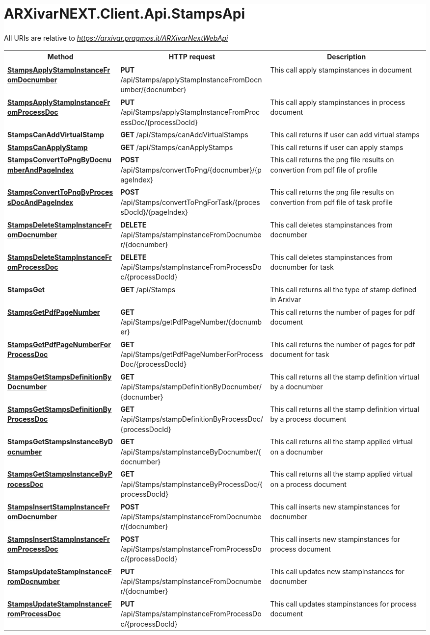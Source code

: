 # ARXivarNEXT.Client.Api.StampsApi

All URIs are relative to *https://arxivar.pragmos.it/ARXivarNextWebApi*

Method | HTTP request | Description
------------- | ------------- | -------------
[**StampsApplyStampInstanceFromDocnumber**](StampsApi.md#stampsapplystampinstancefromdocnumber) | **PUT** /api/Stamps/applyStampInstanceFromDocnumber/{docnumber} | This call apply stampinstances in document
[**StampsApplyStampInstanceFromProcessDoc**](StampsApi.md#stampsapplystampinstancefromprocessdoc) | **PUT** /api/Stamps/applyStampInstanceFromProcessDoc/{processDocId} | This call apply stampinstances in process document
[**StampsCanAddVirtualStamp**](StampsApi.md#stampscanaddvirtualstamp) | **GET** /api/Stamps/canAddVirtualStamps | This call returns if user can add virtual stamps
[**StampsCanApplyStamp**](StampsApi.md#stampscanapplystamp) | **GET** /api/Stamps/canApplyStamps | This call returns if user can apply stamps
[**StampsConvertToPngByDocnumberAndPageIndex**](StampsApi.md#stampsconverttopngbydocnumberandpageindex) | **POST** /api/Stamps/convertToPng/{docnumber}/{pageIndex} | This call returns the png file results on convertion from pdf file of profile
[**StampsConvertToPngByProcessDocAndPageIndex**](StampsApi.md#stampsconverttopngbyprocessdocandpageindex) | **POST** /api/Stamps/convertToPngForTask/{processDocId}/{pageIndex} | This call returns the png file results on convertion from pdf file of task profile
[**StampsDeleteStampInstanceFromDocnumber**](StampsApi.md#stampsdeletestampinstancefromdocnumber) | **DELETE** /api/Stamps/stampInstanceFromDocnumber/{docnumber} | This call deletes stampinstances from docnumber
[**StampsDeleteStampInstanceFromProcessDoc**](StampsApi.md#stampsdeletestampinstancefromprocessdoc) | **DELETE** /api/Stamps/stampInstanceFromProcessDoc/{processDocId} | This call deletes stampinstances from docnumber for task
[**StampsGet**](StampsApi.md#stampsget) | **GET** /api/Stamps | This call returns all the type of stamp defined in Arxivar
[**StampsGetPdfPageNumber**](StampsApi.md#stampsgetpdfpagenumber) | **GET** /api/Stamps/getPdfPageNumber/{docnumber} | This call returns the number of pages for pdf document
[**StampsGetPdfPageNumberForProcessDoc**](StampsApi.md#stampsgetpdfpagenumberforprocessdoc) | **GET** /api/Stamps/getPdfPageNumberForProcessDoc/{processDocId} | This call returns the number of pages for pdf document for task
[**StampsGetStampsDefinitionByDocnumber**](StampsApi.md#stampsgetstampsdefinitionbydocnumber) | **GET** /api/Stamps/stampDefinitionByDocnumber/{docnumber} | This call returns all the stamp definition virtual by a docnumber
[**StampsGetStampsDefinitionByProcessDoc**](StampsApi.md#stampsgetstampsdefinitionbyprocessdoc) | **GET** /api/Stamps/stampDefinitionByProcessDoc/{processDocId} | This call returns all the stamp definition virtual by a process document
[**StampsGetStampsInstanceByDocnumber**](StampsApi.md#stampsgetstampsinstancebydocnumber) | **GET** /api/Stamps/stampInstanceByDocnumber/{docnumber} | This call returns all the stamp applied virtual on a docnumber
[**StampsGetStampsInstanceByProcessDoc**](StampsApi.md#stampsgetstampsinstancebyprocessdoc) | **GET** /api/Stamps/stampInstanceByProcessDoc/{processDocId} | This call returns all the stamp applied virtual on a process document
[**StampsInsertStampInstanceFromDocnumber**](StampsApi.md#stampsinsertstampinstancefromdocnumber) | **POST** /api/Stamps/stampInstanceFromDocnumber/{docnumber} | This call inserts new stampinstances for docnumber
[**StampsInsertStampInstanceFromProcessDoc**](StampsApi.md#stampsinsertstampinstancefromprocessdoc) | **POST** /api/Stamps/stampInstanceFromProcessDoc/{processDocId} | This call inserts new stampinstances for process document
[**StampsUpdateStampInstanceFromDocnumber**](StampsApi.md#stampsupdatestampinstancefromdocnumber) | **PUT** /api/Stamps/stampInstanceFromDocnumber/{docnumber} | This call updates new stampinstances for docnumber
[**StampsUpdateStampInstanceFromProcessDoc**](StampsApi.md#stampsupdatestampinstancefromprocessdoc) | **PUT** /api/Stamps/stampInstanceFromProcessDoc/{processDocId} | This call updates stampinstances for process document
